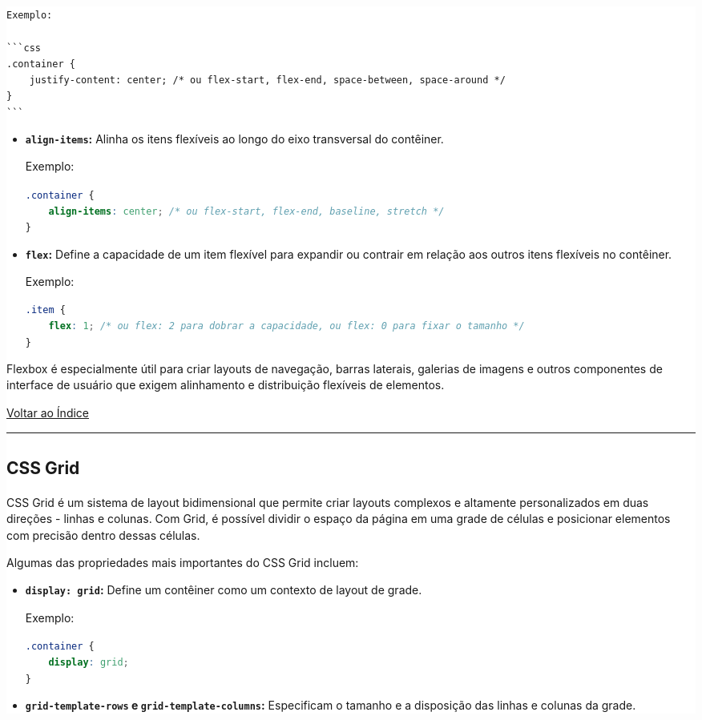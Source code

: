     Exemplo:

    ```css
    .container {
        justify-content: center; /* ou flex-start, flex-end, space-between, space-around */
    }
    ```

- **`align-items`:** Alinha os itens flexíveis ao longo do eixo transversal do contêiner.

    Exemplo:

    ```css
    .container {
        align-items: center; /* ou flex-start, flex-end, baseline, stretch */
    }
    ```

- **`flex`:** Define a capacidade de um item flexível para expandir ou contrair em relação aos outros itens flexíveis no contêiner.

    Exemplo:

    ```css
    .item {
        flex: 1; /* ou flex: 2 para dobrar a capacidade, ou flex: 0 para fixar o tamanho */
    }
    ```

Flexbox é especialmente útil para criar layouts de navegação, barras laterais, galerias de imagens e outros componentes de interface de usuário que exigem alinhamento e distribuição flexíveis de elementos.

[Voltar ao Índice](#indice)

---

## CSS Grid

CSS Grid é um sistema de layout bidimensional que permite criar layouts complexos e altamente personalizados em duas direções - linhas e colunas. Com Grid, é possível dividir o espaço da página em uma grade de células e posicionar elementos com precisão dentro dessas células.

Algumas das propriedades mais importantes do CSS Grid incluem:

- **`display: grid`:** Define um contêiner como um contexto de layout de grade.

    Exemplo:

    ```css
    .container {
        display: grid;
    }
    ```

- **`grid-template-rows` e `grid-template-columns`:** Especificam o tamanho e a disposição das linhas e colunas da grade.
